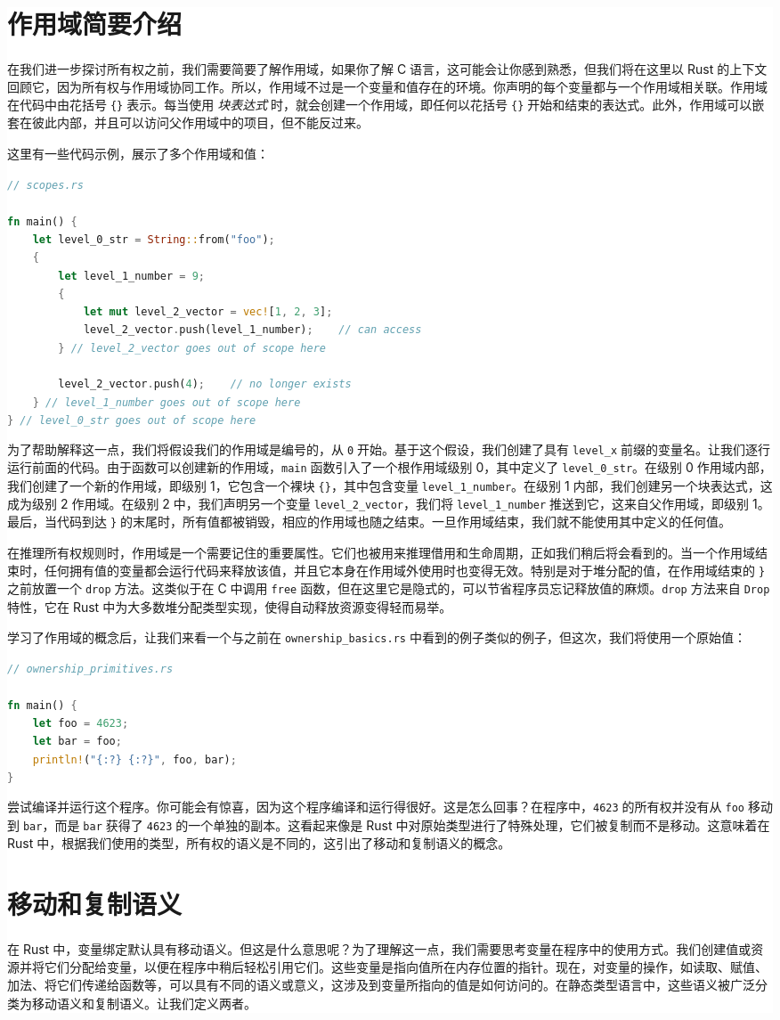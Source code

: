 # 作用域简要介绍

在我们进一步探讨所有权之前，我们需要简要了解作用域，如果你了解 C 语言，这可能会让你感到熟悉，但我们将在这里以 Rust 的上下文回顾它，因为所有权与作用域协同工作。所以，作用域不过是一个变量和值存在的环境。你声明的每个变量都与一个作用域相关联。作用域在代码中由花括号 `{}` 表示。每当使用 *块表达式* 时，就会创建一个作用域，即任何以花括号 `{}` 开始和结束的表达式。此外，作用域可以嵌套在彼此内部，并且可以访问父作用域中的项目，但不能反过来。

这里有一些代码示例，展示了多个作用域和值：

```rs
// scopes.rs

fn main() { 
    let level_0_str = String::from("foo"); 
    {  
        let level_1_number = 9; 
        { 
            let mut level_2_vector = vec![1, 2, 3];
            level_2_vector.push(level_1_number);    // can access
        } // level_2_vector goes out of scope here 

        level_2_vector.push(4);    // no longer exists
    } // level_1_number goes out of scope here
} // level_0_str goes out of scope here
```

为了帮助解释这一点，我们将假设我们的作用域是编号的，从 `0` 开始。基于这个假设，我们创建了具有 `level_x` 前缀的变量名。让我们逐行运行前面的代码。由于函数可以创建新的作用域，`main` 函数引入了一个根作用域级别 0，其中定义了 `level_0_str`。在级别 0 作用域内部，我们创建了一个新的作用域，即级别 1，它包含一个裸块 `{}`，其中包含变量 `level_1_number`。在级别 1 内部，我们创建另一个块表达式，这成为级别 2 作用域。在级别 2 中，我们声明另一个变量 `level_2_vector`，我们将 `level_1_number` 推送到它，这来自父作用域，即级别 1。最后，当代码到达 `}` 的末尾时，所有值都被销毁，相应的作用域也随之结束。一旦作用域结束，我们就不能使用其中定义的任何值。

在推理所有权规则时，作用域是一个需要记住的重要属性。它们也被用来推理借用和生命周期，正如我们稍后将会看到的。当一个作用域结束时，任何拥有值的变量都会运行代码来释放该值，并且它本身在作用域外使用时也变得无效。特别是对于堆分配的值，在作用域结束的 `}` 之前放置一个 `drop` 方法。这类似于在 C 中调用 `free` 函数，但在这里它是隐式的，可以节省程序员忘记释放值的麻烦。`drop` 方法来自 `Drop` 特性，它在 Rust 中为大多数堆分配类型实现，使得自动释放资源变得轻而易举。

学习了作用域的概念后，让我们来看一个与之前在 `ownership_basics.rs` 中看到的例子类似的例子，但这次，我们将使用一个原始值：

```rs
// ownership_primitives.rs

fn main() {
    let foo = 4623;
    let bar = foo;
    println!("{:?} {:?}", foo, bar); 
}
```

尝试编译并运行这个程序。你可能会有惊喜，因为这个程序编译和运行得很好。这是怎么回事？在程序中，`4623` 的所有权并没有从 `foo` 移动到 `bar`，而是 `bar` 获得了 `4623` 的一个单独的副本。这看起来像是 Rust 中对原始类型进行了特殊处理，它们被复制而不是移动。这意味着在 Rust 中，根据我们使用的类型，所有权的语义是不同的，这引出了移动和复制语义的概念。

# 移动和复制语义

在 Rust 中，变量绑定默认具有移动语义。但这是什么意思呢？为了理解这一点，我们需要思考变量在程序中的使用方式。我们创建值或资源并将它们分配给变量，以便在程序中稍后轻松引用它们。这些变量是指向值所在内存位置的指针。现在，对变量的操作，如读取、赋值、加法、将它们传递给函数等，可以具有不同的语义或意义，这涉及到变量所指向的值是如何访问的。在静态类型语言中，这些语义被广泛分类为移动语义和复制语义。让我们定义两者。
